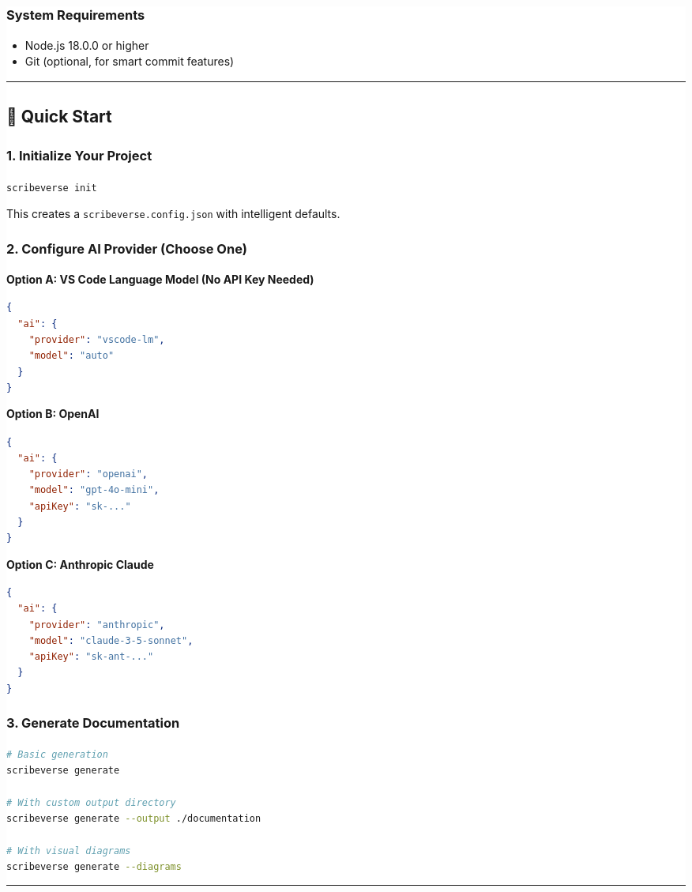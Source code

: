 ### System Requirements
- Node.js 18.0.0 or higher
- Git (optional, for smart commit features)

---

## 🚀 Quick Start

### 1. Initialize Your Project
```bash
scribeverse init
```
This creates a `scribeverse.config.json` with intelligent defaults.

### 2. Configure AI Provider (Choose One)

**Option A: VS Code Language Model (No API Key Needed)**
```json
{
  "ai": {
    "provider": "vscode-lm",
    "model": "auto"
  }
}
```

**Option B: OpenAI**
```json
{
  "ai": {
    "provider": "openai",
    "model": "gpt-4o-mini",
    "apiKey": "sk-..."
  }
}
```

**Option C: Anthropic Claude**
```json
{
  "ai": {
    "provider": "anthropic",
    "model": "claude-3-5-sonnet",
    "apiKey": "sk-ant-..."
  }
}
```

### 3. Generate Documentation
```bash
# Basic generation
scribeverse generate

# With custom output directory
scribeverse generate --output ./documentation

# With visual diagrams
scribeverse generate --diagrams
```

---